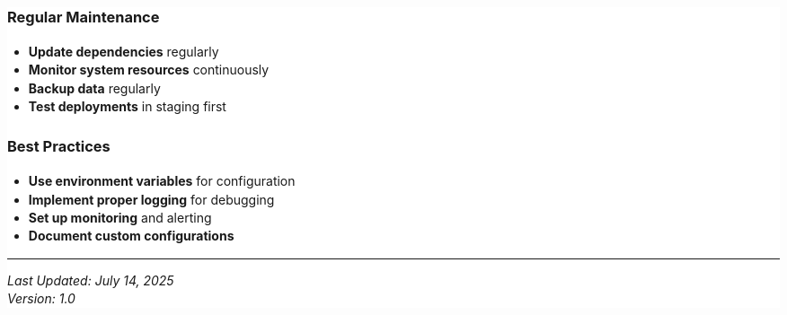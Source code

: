 ### Regular Maintenance
- **Update dependencies** regularly
- **Monitor system resources** continuously
- **Backup data** regularly
- **Test deployments** in staging first

### Best Practices
- **Use environment variables** for configuration
- **Implement proper logging** for debugging
- **Set up monitoring** and alerting
- **Document custom configurations**

---

*Last Updated: July 14, 2025*  
*Version: 1.0* 